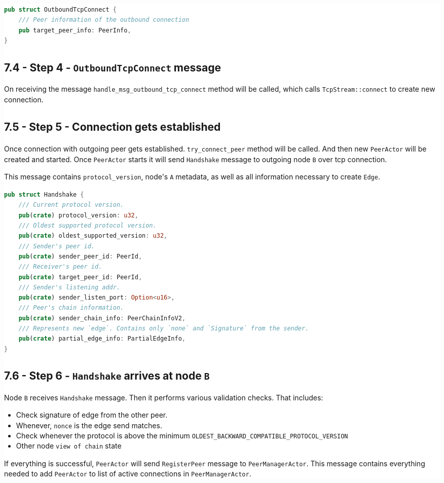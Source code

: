 ```rust
pub struct OutboundTcpConnect {
    /// Peer information of the outbound connection
    pub target_peer_info: PeerInfo,
}
```

## 7.4 - Step 4 - `OutboundTcpConnect` message
On receiving the message `handle_msg_outbound_tcp_connect` method will be called, which calls
`TcpStream::connect` to create new connection.

## 7.5 - Step 5 - Connection gets established
Once connection with outgoing peer gets established.
`try_connect_peer` method will be called.
And then new `PeerActor` will be created and started.
Once `PeerActor` starts it will send `Handshake` message to outgoing node `B` over tcp connection.

This message contains `protocol_version`, node's `A` metadata, as well as all information necessary to create `Edge`.

```rust
pub struct Handshake {
    /// Current protocol version.
    pub(crate) protocol_version: u32,
    /// Oldest supported protocol version.
    pub(crate) oldest_supported_version: u32,
    /// Sender's peer id.
    pub(crate) sender_peer_id: PeerId,
    /// Receiver's peer id.
    pub(crate) target_peer_id: PeerId,
    /// Sender's listening addr.
    pub(crate) sender_listen_port: Option<u16>,
    /// Peer's chain information.
    pub(crate) sender_chain_info: PeerChainInfoV2,
    /// Represents new `edge`. Contains only `none` and `Signature` from the sender.
    pub(crate) partial_edge_info: PartialEdgeInfo,
}
```

## 7.6 - Step 6 - `Handshake` arrives at node `B`

Node `B` receives `Handshake` message. Then it performs various validation checks.
That includes:
- Check signature of edge from the other peer.
- Whenever, `nonce` is the edge send matches.
- Check whenever the protocol is above the minimum `OLDEST_BACKWARD_COMPATIBLE_PROTOCOL_VERSION`
- Other node `view of chain` state

If everything is successful, `PeerActor` will send `RegisterPeer` message to `PeerManagerActor`.
This message contains everything needed to add `PeerActor` to list of active connections in `PeerManagerActor`.

